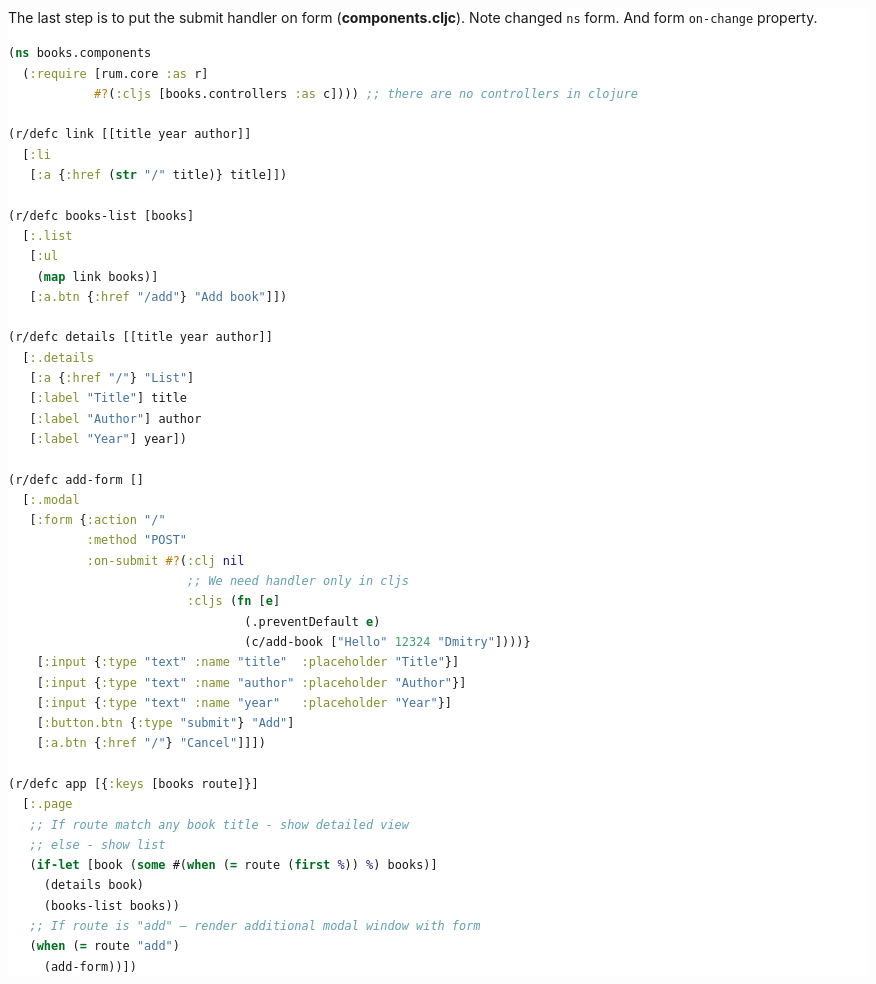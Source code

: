 The last step is to put the submit handler on form (**components.cljc**). Note changed `ns` form. And form `on-change` property.

```clojure
(ns books.components
  (:require [rum.core :as r]
            #?(:cljs [books.controllers :as c]))) ;; there are no controllers in clojure

(r/defc link [[title year author]]
  [:li
   [:a {:href (str "/" title)} title]])

(r/defc books-list [books]
  [:.list
   [:ul
    (map link books)]
   [:a.btn {:href "/add"} "Add book"]])

(r/defc details [[title year author]]
  [:.details
   [:a {:href "/"} "List"]
   [:label "Title"] title
   [:label "Author"] author
   [:label "Year"] year])

(r/defc add-form []
  [:.modal
   [:form {:action "/"
           :method "POST"
           :on-submit #?(:clj nil
                         ;; We need handler only in cljs
                         :cljs (fn [e]
                                 (.preventDefault e)
                                 (c/add-book ["Hello" 12324 "Dmitry"])))}
    [:input {:type "text" :name "title"  :placeholder "Title"}]
    [:input {:type "text" :name "author" :placeholder "Author"}]
    [:input {:type "text" :name "year"   :placeholder "Year"}]
    [:button.btn {:type "submit"} "Add"]
    [:a.btn {:href "/"} "Cancel"]]])

(r/defc app [{:keys [books route]}]
  [:.page
   ;; If route match any book title - show detailed view
   ;; else - show list
   (if-let [book (some #(when (= route (first %)) %) books)]
     (details book)
     (books-list books))
   ;; If route is "add" – render additional modal window with form
   (when (= route "add")
     (add-form))])
```


[app]: ./app.png "App"
[hello_clojure]: ./hello-clojure.png "Hello clojure"
[hello_http]: ./hello-http.png "Hello http"